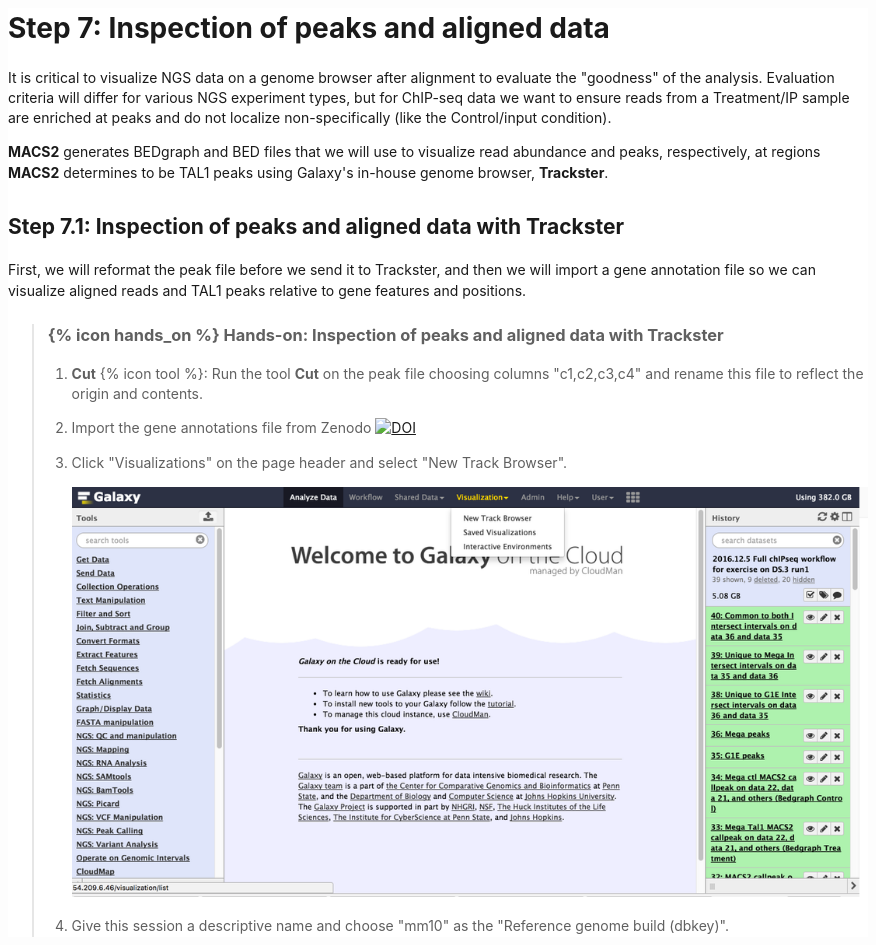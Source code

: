 # Step 7: Inspection of peaks and aligned data

It is critical to visualize NGS data on a genome browser after alignment to evaluate the "goodness" of the analysis. Evaluation criteria will differ for various NGS experiment types, but for ChIP-seq data we want to ensure reads from a Treatment/IP sample are enriched at peaks and do not localize non-specifically (like the Control/input condition).

**MACS2** generates BEDgraph and BED files that we will use to visualize read abundance and peaks, respectively, at regions **MACS2** determines to be TAL1 peaks using Galaxy's in-house genome browser, **Trackster**.

## Step 7.1: Inspection of peaks and aligned data with Trackster

First, we will reformat the peak file before we send it to Trackster, and then we will import a gene annotation file so we can visualize aligned reads and TAL1 peaks relative to gene features and positions.

> ### {% icon hands_on %} Hands-on: Inspection of peaks and aligned data with Trackster
>
> 1. **Cut** {% icon tool %}: Run the tool **Cut** on the peak file choosing columns "c1,c2,c3,c4" and rename this file to reflect the origin and contents.
>
> 2. Import the gene annotations file from Zenodo [![DOI](https://zenodo.org/badge/DOI/10.5281/zenodo.197100.svg)](https://doi.org/10.5281/zenodo.197100)
>
> 3. Click "Visualizations" on the page header and select "New Track Browser".
>
>    ![vizbutton](../../images/Highlighting_viz_button.png "Trackster can be accessed from the Visualizations button at the top of the screen.")
>
> 4. Give this session a descriptive name and choose "mm10" as the "Reference genome build (dbkey)".
>